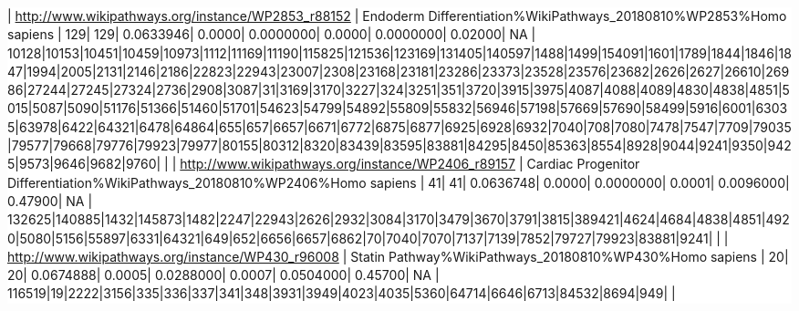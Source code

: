 | <http://www.wikipathways.org/instance/WP2853_r88152> | Endoderm Differentiation%WikiPathways\_20180810%WP2853%Homo sapiens                                            |        129|       129|  0.0633946|  0.0000|        0.0000000|    0.0000|          0.0000000|             0.02000| NA      | 10128|10153|10451|10459|10973|1112|11169|11190|115825|121536|123169|131405|140597|1488|1499|154091|1601|1789|1844|1846|1847|1994|2005|2131|2146|2186|22823|22943|23007|2308|23168|23181|23286|23373|23528|23576|23682|2626|2627|26610|26986|27244|27245|27324|2736|2908|3087|31|3169|3170|3227|324|3251|351|3720|3915|3975|4087|4088|4089|4830|4838|4851|5015|5087|5090|51176|51366|51460|51701|54623|54799|54892|55809|55832|56946|57198|57669|57690|58499|5916|6001|63035|63978|6422|64321|6478|64864|655|657|6657|6671|6772|6875|6877|6925|6928|6932|7040|708|7080|7478|7547|7709|79035|79577|79668|79776|79923|79977|80155|80312|8320|83439|83595|83881|84295|8450|85363|8554|8928|9044|9241|9350|9425|9573|9646|9682|9760|                                                                                                                                                                                                                                                                                                                                                                                                                                                                                                                                  |
| <http://www.wikipathways.org/instance/WP2406_r89157> | Cardiac Progenitor Differentiation%WikiPathways\_20180810%WP2406%Homo sapiens                                  |         41|        41|  0.0636748|  0.0000|        0.0000000|    0.0001|          0.0096000|             0.47900| NA      | 132625|140885|1432|145873|1482|2247|22943|2626|2932|3084|3170|3479|3670|3791|3815|389421|4624|4684|4838|4851|4920|5080|5156|55897|6331|64321|649|652|6656|6657|6862|70|7040|7070|7137|7139|7852|79727|79923|83881|9241|                                                                                                                                                                                                                                                                                                                                                                                                                                                                                                                                                                                                                                                                                                                                                                                                                                                                                                                                                                                                                                          |
| <http://www.wikipathways.org/instance/WP430_r96008>  | Statin Pathway%WikiPathways\_20180810%WP430%Homo sapiens                                                       |         20|        20|  0.0674888|  0.0005|        0.0288000|    0.0007|          0.0504000|             0.45700| NA      | 116519|19|2222|3156|335|336|337|341|348|3931|3949|4023|4035|5360|64714|6646|6713|84532|8694|949|                                                                                                                                                                                                                                                                                                                                                                                                                                                                                                                                                                                                                                                                                                                                                                                                                                                                                                                                                                                                                                                                                                                                                                 |